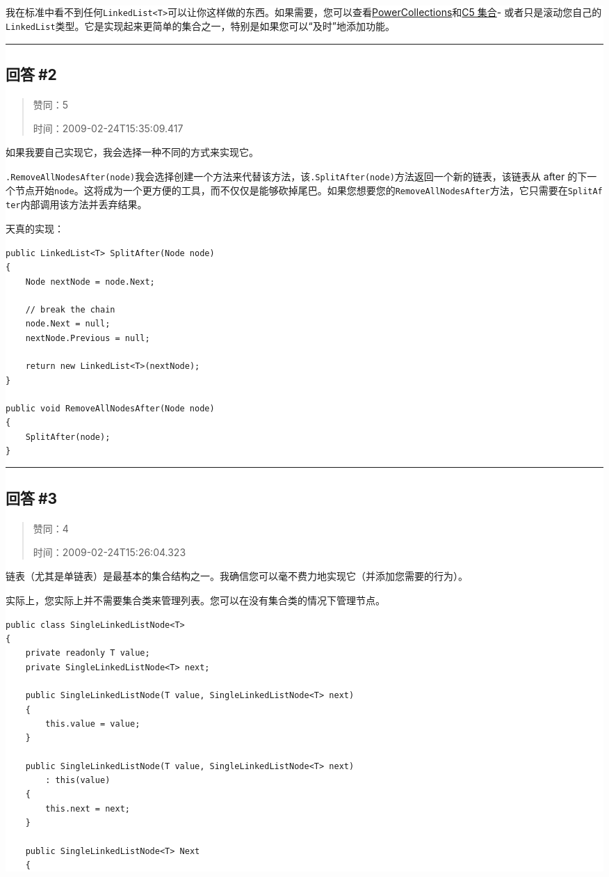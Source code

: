 我在标准中看不到任何`LinkedList<T>`可以让你这样做的东西。如果需要，您可以查看[PowerCollections](http://www.codeplex.com/PowerCollections)和[C5 集合](http://www.itu.dk/research/c5/)- 或者只是滚动您自己的`LinkedList`类型。它是实现起来更简单的集合之一，特别是如果您可以“及时”地添加功能。

* * *

## 回答 #2

> 赞同：5
> 
> 时间：2009-02-24T15:35:09.417

如果我要自己实现它，我会选择一种不同的方式来实现它。

`.RemoveAllNodesAfter(node)`我会选择创建一个方法来代替该方法，该`.SplitAfter(node)`方法返回一个新的链表，该链表从 after 的下一个节点开始`node`。这将成为一个更方便的工具，而不仅仅是能够砍掉尾巴。如果您想要您的`RemoveAllNodesAfter`方法，它只需要在`SplitAfter`内部调用该方法并丢弃结果。

天真的实现：

```
public LinkedList<T> SplitAfter(Node node)
{
    Node nextNode = node.Next;

    // break the chain
    node.Next = null;
    nextNode.Previous = null;

    return new LinkedList<T>(nextNode);
}

public void RemoveAllNodesAfter(Node node)
{
    SplitAfter(node);
} 
```

* * *

## 回答 #3

> 赞同：4
> 
> 时间：2009-02-24T15:26:04.323

链表（尤其是单链表）是最基本的集合结构之一。我确信您可以毫不费力地实现它（并添加您需要的行为）。

实际上，您实际上并不需要集合类来管理列表。您可以在没有集合类的情况下管理节点。

```
public class SingleLinkedListNode<T>
{
    private readonly T value;
    private SingleLinkedListNode<T> next;

    public SingleLinkedListNode(T value, SingleLinkedListNode<T> next)
    {
        this.value = value;
    }

    public SingleLinkedListNode(T value, SingleLinkedListNode<T> next)
        : this(value)
    {
        this.next = next;
    }

    public SingleLinkedListNode<T> Next
    {
```